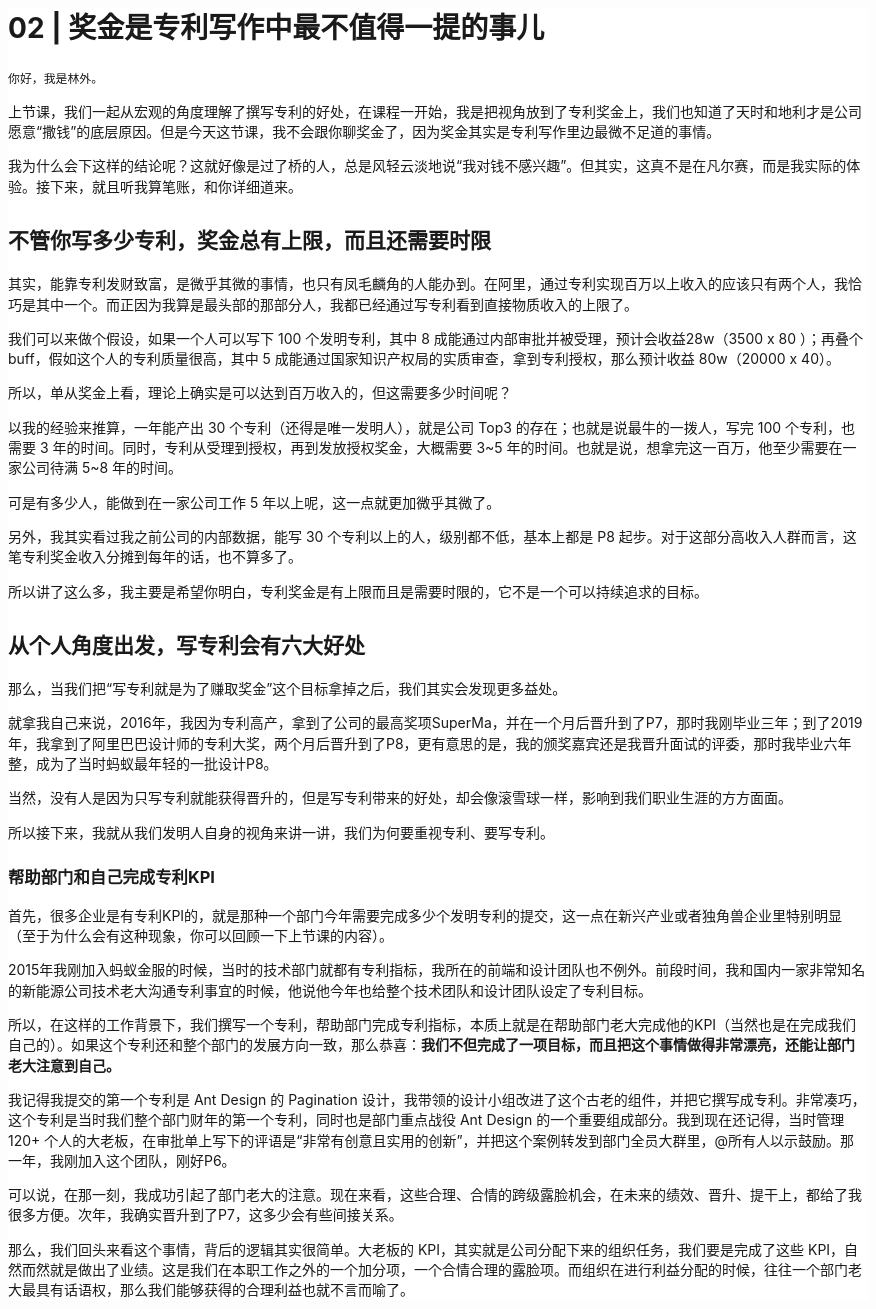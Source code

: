 # 02 | 奖金是专利写作中最不值得一提的事儿

    你好，我是林外。

上节课，我们一起从宏观的角度理解了撰写专利的好处，在课程一开始，我是把视角放到了专利奖金上，我们也知道了天时和地利才是公司愿意“撒钱”的底层原因。但是今天这节课，我不会跟你聊奖金了，因为奖金其实是专利写作里边最微不足道的事情。

我为什么会下这样的结论呢？这就好像是过了桥的人，总是风轻云淡地说“我对钱不感兴趣”。但其实，这真不是在凡尔赛，而是我实际的体验。接下来，就且听我算笔账，和你详细道来。

## 不管你写多少专利，奖金总有上限，而且还需要时限

其实，能靠专利发财致富，是微乎其微的事情，也只有凤毛麟角的人能办到。在阿里，通过专利实现百万以上收入的应该只有两个人，我恰巧是其中一个。而正因为我算是最头部的那部分人，我都已经通过写专利看到直接物质收入的上限了。

我们可以来做个假设，如果一个人可以写下 100 个发明专利，其中 8 成能通过内部审批并被受理，预计会收益28w（3500 x 80 ）；再叠个buff，假如这个人的专利质量很高，其中 5 成能通过国家知识产权局的实质审查，拿到专利授权，那么预计收益 80w（20000 x 40）。

所以，单从奖金上看，理论上确实是可以达到百万收入的，但这需要多少时间呢？

以我的经验来推算，一年能产出 30 个专利（还得是唯一发明人），就是公司 Top3 的存在；也就是说最牛的一拨人，写完 100 个专利，也需要 3 年的时间。同时，专利从受理到授权，再到发放授权奖金，大概需要 3~5 年的时间。也就是说，想拿完这一百万，他至少需要在一家公司待满 5~8 年的时间。

可是有多少人，能做到在一家公司工作 5 年以上呢，这一点就更加微乎其微了。

另外，我其实看过我之前公司的内部数据，能写 30 个专利以上的人，级别都不低，基本上都是 P8 起步。对于这部分高收入人群而言，这笔专利奖金收入分摊到每年的话，也不算多了。

所以讲了这么多，我主要是希望你明白，专利奖金是有上限而且是需要时限的，它不是一个可以持续追求的目标。

## 从个人角度出发，写专利会有六大好处

那么，当我们把“写专利就是为了赚取奖金”这个目标拿掉之后，我们其实会发现更多益处。

就拿我自己来说，2016年，我因为专利高产，拿到了公司的最高奖项SuperMa，并在一个月后晋升到了P7，那时我刚毕业三年；到了2019年，我拿到了阿里巴巴设计师的专利大奖，两个月后晋升到了P8，更有意思的是，我的颁奖嘉宾还是我晋升面试的评委，那时我毕业六年整，成为了当时蚂蚁最年轻的一批设计P8。

当然，没有人是因为只写专利就能获得晋升的，但是写专利带来的好处，却会像滚雪球一样，影响到我们职业生涯的方方面面。

所以接下来，我就从我们发明人自身的视角来讲一讲，我们为何要重视专利、要写专利。

### 帮助部门和自己完成专利KPI

首先，很多企业是有专利KPI的，就是那种一个部门今年需要完成多少个发明专利的提交，这一点在新兴产业或者独角兽企业里特别明显（至于为什么会有这种现象，你可以回顾一下上节课的内容）。

2015年我刚加入蚂蚁金服的时候，当时的技术部门就都有专利指标，我所在的前端和设计团队也不例外。前段时间，我和国内一家非常知名的新能源公司技术老大沟通专利事宜的时候，他说他今年也给整个技术团队和设计团队设定了专利目标。

所以，在这样的工作背景下，我们撰写一个专利，帮助部门完成专利指标，本质上就是在帮助部门老大完成他的KPI（当然也是在完成我们自己的）。如果这个专利还和整个部门的发展方向一致，那么恭喜：**我们不但完成了一项目标，而且把这个事情做得非常漂亮，还能让部门老大注意到自己。**

我记得我提交的第一个专利是 Ant Design 的 Pagination 设计，我带领的设计小组改进了这个古老的组件，并把它撰写成专利。非常凑巧，这个专利是当时我们整个部门财年的第一个专利，同时也是部门重点战役 Ant Design 的一个重要组成部分。我到现在还记得，当时管理 120+ 个人的大老板，在审批单上写下的评语是“非常有创意且实用的创新”，并把这个案例转发到部门全员大群里，@所有人以示鼓励。那一年，我刚加入这个团队，刚好P6。

可以说，在那一刻，我成功引起了部门老大的注意。现在来看，这些合理、合情的跨级露脸机会，在未来的绩效、晋升、提干上，都给了我很多方便。次年，我确实晋升到了P7，这多少会有些间接关系。

那么，我们回头来看这个事情，背后的逻辑其实很简单。大老板的 KPI，其实就是公司分配下来的组织任务，我们要是完成了这些 KPI，自然而然就是做出了业绩。这是我们在本职工作之外的一个加分项，一个合情合理的露脸项。而组织在进行利益分配的时候，往往一个部门老大最具有话语权，那么我们能够获得的合理利益也就不言而喻了。
